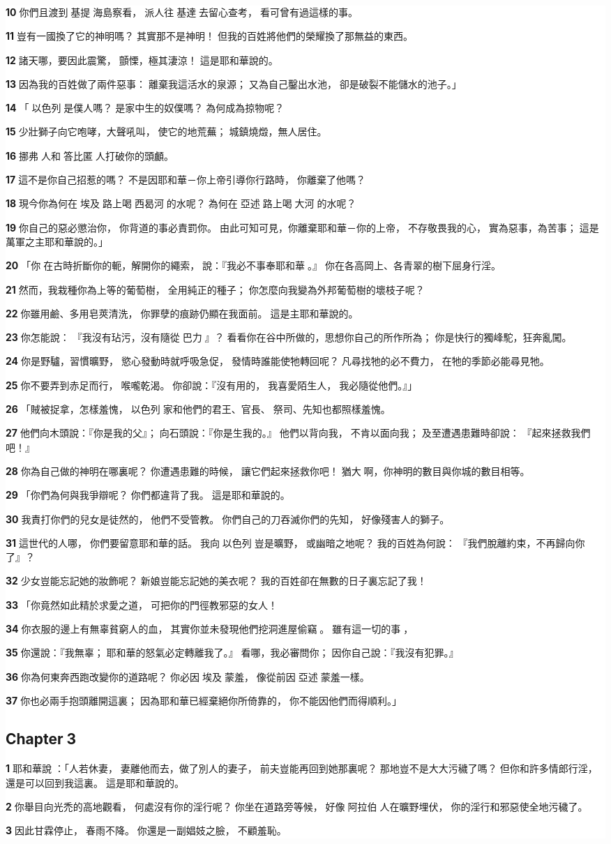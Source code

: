 **10** 你們且渡到 基提 海島察看， 派人往 基達 去留心查考， 看可曾有過這樣的事。

**11** 豈有一國換了它的神明嗎？ 其實那不是神明！ 但我的百姓將他們的榮耀換了那無益的東西。

**12** 諸天哪，要因此震驚， 顫慄，極其淒涼！ 這是耶和華說的。

**13** 因為我的百姓做了兩件惡事： 離棄我這活水的泉源； 又為自己鑿出水池， 卻是破裂不能儲水的池子。」

**14** 「 以色列 是僕人嗎？ 是家中生的奴僕嗎？ 為何成為掠物呢？

**15** 少壯獅子向它咆哮，大聲吼叫， 使它的地荒蕪； 城鎮燒燬，無人居住。

**16** 挪弗 人和 答比匿 人打破你的頭顱。

**17** 這不是你自己招惹的嗎？ 不是因耶和華－你上帝引導你行路時， 你離棄了他嗎？

**18** 現今你為何在 埃及 路上喝 西曷河 的水呢？ 為何在 亞述 路上喝 大河 的水呢？

**19** 你自己的惡必懲治你， 你背道的事必責罰你。 由此可知可見，你離棄耶和華－你的上帝， 不存敬畏我的心， 實為惡事，為苦事； 這是萬軍之主耶和華說的。」

**20** 「你 在古時折斷你的軛，解開你的繩索， 說：『我必不事奉耶和華 。』 你在各高岡上、各青翠的樹下屈身行淫。

**21** 然而，我栽種你為上等的葡萄樹， 全用純正的種子； 你怎麼向我變為外邦葡萄樹的壞枝子呢？

**22** 你雖用鹼、多用皂莢清洗， 你罪孽的痕跡仍顯在我面前。 這是主耶和華說的。

**23** 你怎能說： 『我沒有玷污，沒有隨從 巴力 』？ 看看你在谷中所做的，思想你自己的所作所為； 你是快行的獨峰駝，狂奔亂闖。

**24** 你是野驢，習慣曠野， 慾心發動時就呼吸急促， 發情時誰能使牠轉回呢？ 凡尋找牠的必不費力， 在牠的季節必能尋見牠。

**25** 你不要弄到赤足而行， 喉嚨乾渴。 你卻說：『沒有用的， 我喜愛陌生人， 我必隨從他們。』」

**26** 「賊被捉拿，怎樣羞愧， 以色列 家和他們的君王、官長、 祭司、先知也都照樣羞愧。

**27** 他們向木頭說：『你是我的父』； 向石頭說：『你是生我的。』 他們以背向我， 不肯以面向我； 及至遭遇患難時卻說： 『起來拯救我們吧！』

**28** 你為自己做的神明在哪裏呢？ 你遭遇患難的時候， 讓它們起來拯救你吧！ 猶大 啊，你神明的數目與你城的數目相等。

**29** 「你們為何與我爭辯呢？ 你們都違背了我。 這是耶和華說的。

**30** 我責打你們的兒女是徒然的， 他們不受管教。 你們自己的刀吞滅你們的先知， 好像殘害人的獅子。

**31** 這世代的人哪， 你們要留意耶和華的話。 我向 以色列 豈是曠野， 或幽暗之地呢？ 我的百姓為何說： 『我們脫離約束，不再歸向你了』？

**32** 少女豈能忘記她的妝飾呢？ 新娘豈能忘記她的美衣呢？ 我的百姓卻在無數的日子裏忘記了我！

**33** 「你竟然如此精於求愛之道， 可把你的門徑教邪惡的女人！

**34** 你衣服的邊上有無辜貧窮人的血， 其實你並未發現他們挖洞進屋偷竊 。 雖有這一切的事 ，

**35** 你還說：『我無辜； 耶和華的怒氣必定轉離我了。』 看哪，我必審問你； 因你自己說：『我沒有犯罪。』

**36** 你為何東奔西跑改變你的道路呢？ 你必因 埃及 蒙羞， 像從前因 亞述 蒙羞一樣。

**37** 你也必兩手抱頭離開這裏； 因為耶和華已經棄絕你所倚靠的， 你不能因他們而得順利。」

## Chapter 3

**1** 耶和華說 ：「人若休妻， 妻離他而去，做了別人的妻子， 前夫豈能再回到她那裏呢？ 那地豈不是大大污穢了嗎？ 但你和許多情郎行淫， 還是可以回到我這裏。 這是耶和華說的。

**2** 你舉目向光禿的高地觀看， 何處沒有你的淫行呢？ 你坐在道路旁等候， 好像 阿拉伯 人在曠野埋伏， 你的淫行和邪惡使全地污穢了。

**3** 因此甘霖停止， 春雨不降。 你還是一副娼妓之臉， 不顧羞恥。
